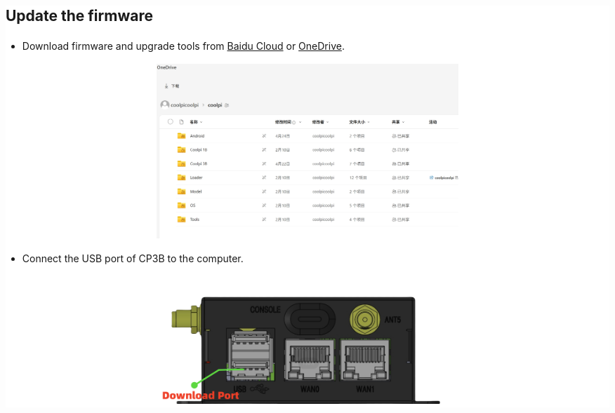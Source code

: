     
## Update the firmware
- Download firmware and upgrade tools from [Baidu Cloud](https://pan.baidu.com/s/1hJfx2A-HToroDK6UYPIOIQ?pwd=eut4) or [OneDrive](https://coolpi-my.sharepoint.com/:f:/g/personal/coolpi_coolpi_onmicrosoft_com/ErrRcBe6gjJGhPSiLJ2sSWwBORMfKRcSEUMdfd5yX6Z2Ow).
<div align=center>  <img src=".\image\onedrive.png" width=50%></div>

- Connect the USB port of CP3B to the computer.
  
<div align=center>  <img src=".\image\otg.png" width=50%></div>
  